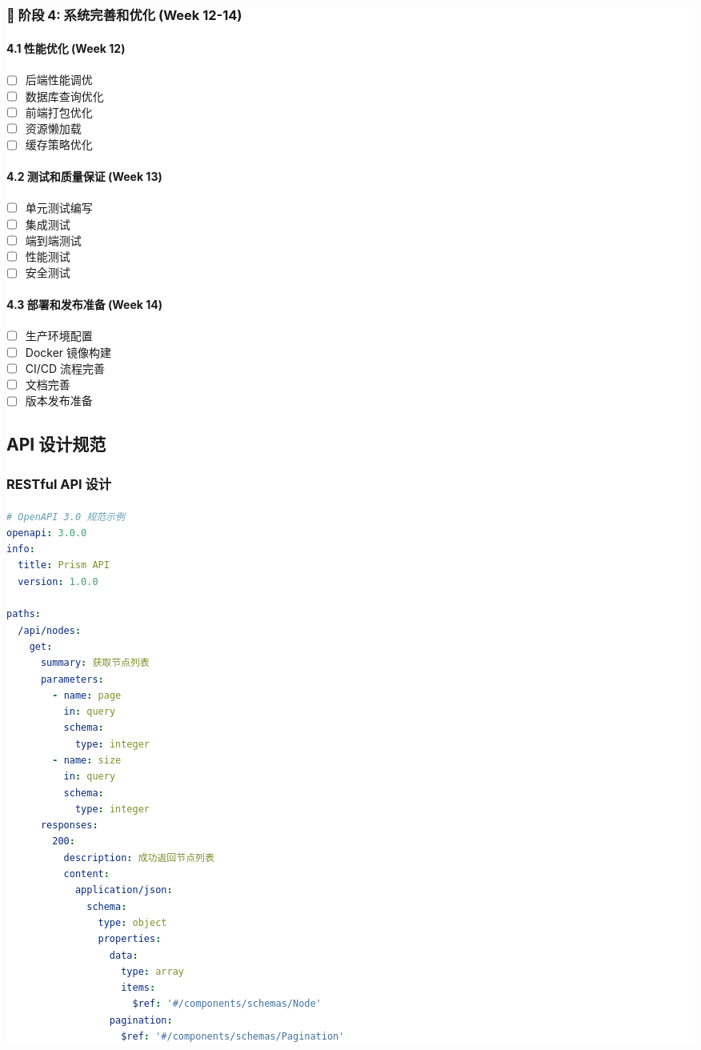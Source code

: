 ### 🔧 阶段 4: 系统完善和优化 (Week 12-14)

#### 4.1 性能优化 (Week 12)
- [ ] 后端性能调优
- [ ] 数据库查询优化
- [ ] 前端打包优化
- [ ] 资源懒加载
- [ ] 缓存策略优化

#### 4.2 测试和质量保证 (Week 13)
- [ ] 单元测试编写
- [ ] 集成测试
- [ ] 端到端测试
- [ ] 性能测试
- [ ] 安全测试

#### 4.3 部署和发布准备 (Week 14)
- [ ] 生产环境配置
- [ ] Docker 镜像构建
- [ ] CI/CD 流程完善
- [ ] 文档完善
- [ ] 版本发布准备

## API 设计规范

### RESTful API 设计
```yaml
# OpenAPI 3.0 规范示例
openapi: 3.0.0
info:
  title: Prism API
  version: 1.0.0

paths:
  /api/nodes:
    get:
      summary: 获取节点列表
      parameters:
        - name: page
          in: query
          schema:
            type: integer
        - name: size
          in: query
          schema:
            type: integer
      responses:
        200:
          description: 成功返回节点列表
          content:
            application/json:
              schema:
                type: object
                properties:
                  data:
                    type: array
                    items:
                      $ref: '#/components/schemas/Node'
                  pagination:
                    $ref: '#/components/schemas/Pagination'
```
